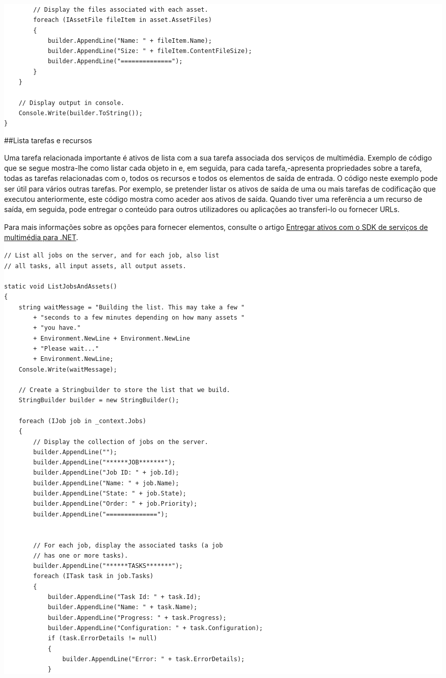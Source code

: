             // Display the files associated with each asset. 
            foreach (IAssetFile fileItem in asset.AssetFiles)
            {
                builder.AppendLine("Name: " + fileItem.Name);
                builder.AppendLine("Size: " + fileItem.ContentFileSize);
                builder.AppendLine("==============");
            }
        }
    
        // Display output in console.
        Console.Write(builder.ToString());
    }

##<a name="list-jobs-and-assets"></a>Lista tarefas e recursos

Uma tarefa relacionada importante é ativos de lista com a sua tarefa associada dos serviços de multimédia. Exemplo de código que se segue mostra-lhe como listar cada objeto in e, em seguida, para cada tarefa,-apresenta propriedades sobre a tarefa, todas as tarefas relacionadas com o, todos os recursos e todos os elementos de saída de entrada. O código neste exemplo pode ser útil para vários outras tarefas. Por exemplo, se pretender listar os ativos de saída de uma ou mais tarefas de codificação que executou anteriormente, este código mostra como aceder aos ativos de saída. Quando tiver uma referência a um recurso de saída, em seguida, pode entregar o conteúdo para outros utilizadores ou aplicações ao transferi-lo ou fornecer URLs. 

Para mais informações sobre as opções para fornecer elementos, consulte o artigo [Entregar ativos com o SDK de serviços de multimédia para .NET](media-services-deliver-streaming-content.md).

    // List all jobs on the server, and for each job, also list 
    // all tasks, all input assets, all output assets.

    static void ListJobsAndAssets()
    {
        string waitMessage = "Building the list. This may take a few "
            + "seconds to a few minutes depending on how many assets "
            + "you have."
            + Environment.NewLine + Environment.NewLine
            + "Please wait..."
            + Environment.NewLine;
        Console.Write(waitMessage);
    
        // Create a Stringbuilder to store the list that we build. 
        StringBuilder builder = new StringBuilder();
    
        foreach (IJob job in _context.Jobs)
        {
            // Display the collection of jobs on the server.
            builder.AppendLine("");
            builder.AppendLine("******JOB*******");
            builder.AppendLine("Job ID: " + job.Id);
            builder.AppendLine("Name: " + job.Name);
            builder.AppendLine("State: " + job.State);
            builder.AppendLine("Order: " + job.Priority);
            builder.AppendLine("==============");
    
    
            // For each job, display the associated tasks (a job  
            // has one or more tasks). 
            builder.AppendLine("******TASKS*******");
            foreach (ITask task in job.Tasks)
            {
                builder.AppendLine("Task Id: " + task.Id);
                builder.AppendLine("Name: " + task.Name);
                builder.AppendLine("Progress: " + task.Progress);
                builder.AppendLine("Configuration: " + task.Configuration);
                if (task.ErrorDetails != null)
                {
                    builder.AppendLine("Error: " + task.ErrorDetails);
                }